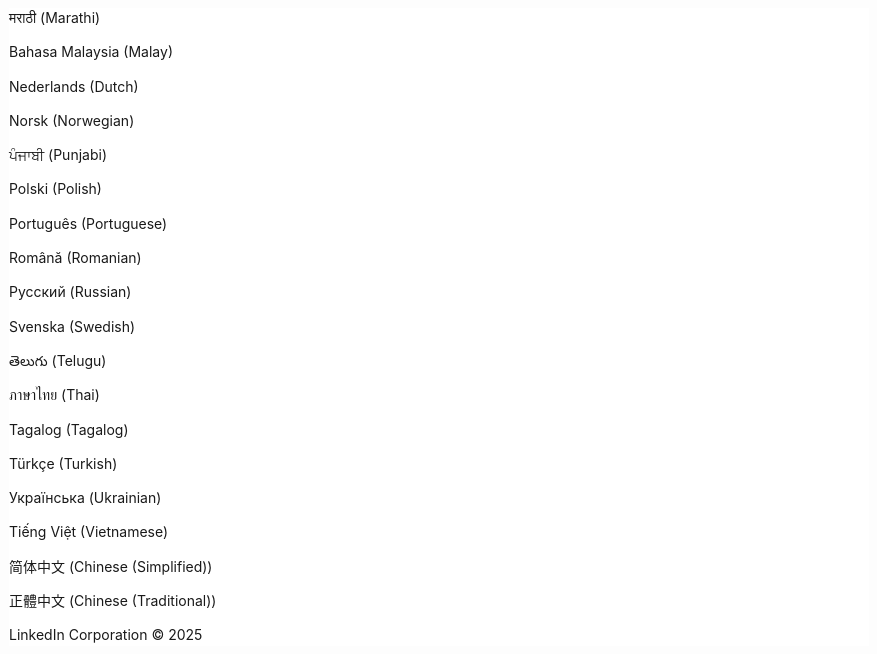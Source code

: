 
 मराठी (Marathi)
 

 Bahasa Malaysia (Malay)
 

 Nederlands (Dutch)
 

 Norsk (Norwegian)
 

 ਪੰਜਾਬੀ (Punjabi)
 

 Polski (Polish)
 

 Português (Portuguese)
 

 Română (Romanian)
 

 Русский (Russian)
 

 Svenska (Swedish)
 

 తెలుగు (Telugu)
 

 ภาษาไทย (Thai)
 

 Tagalog (Tagalog)
 

 Türkçe (Turkish)
 

 Українська (Ukrainian)
 

 Tiếng Việt (Vietnamese)
 

 简体中文 (Chinese (Simplified))
 

 正體中文 (Chinese (Traditional))
 






 LinkedIn Corporation © 2025
 







